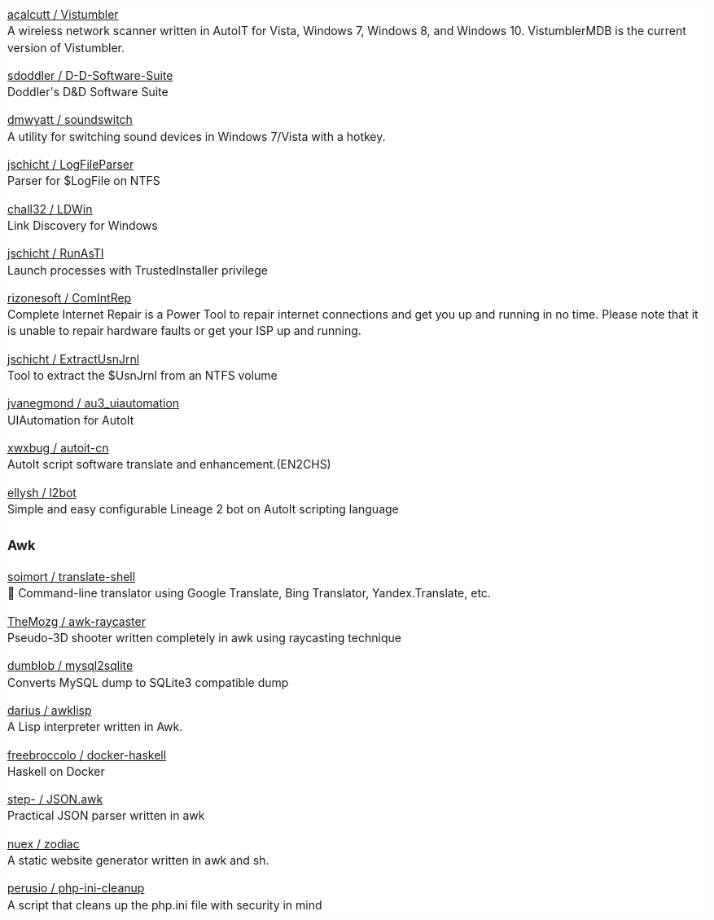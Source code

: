 [acalcutt / Vistumbler](../../../../../acalcutt/Vistumbler)  
A wireless network scanner written in AutoIT for Vista, Windows 7, Windows 8, and Windows 10. VistumblerMDB is the current version of Vistumbler.  

[sdoddler / D-D-Software-Suite](../../../../../sdoddler/D-D-Software-Suite)  
Doddler's D&D Software Suite  

[dmwyatt / soundswitch](../../../../../dmwyatt/soundswitch)  
A utility for switching sound devices in Windows 7/Vista with a hotkey.  

[jschicht / LogFileParser](../../../../../jschicht/LogFileParser)  
Parser for $LogFile on NTFS  

[chall32 / LDWin](../../../../../chall32/LDWin)  
Link Discovery for Windows  

[jschicht / RunAsTI](../../../../../jschicht/RunAsTI)  
Launch processes with TrustedInstaller privilege  

[rizonesoft / ComIntRep](../../../../../rizonesoft/ComIntRep)  
Complete Internet Repair is a Power Tool to repair internet connections and get you up and running in no time. Please note that it is unable to repair hardware faults or get your ISP up and running.  

[jschicht / ExtractUsnJrnl](../../../../../jschicht/ExtractUsnJrnl)  
Tool to extract the $UsnJrnl from an NTFS volume  

[jvanegmond / au3_uiautomation](../../../../../jvanegmond/au3_uiautomation)  
UIAutomation for AutoIt  

[xwxbug / autoit-cn](../../../../../xwxbug/autoit-cn)  
AutoIt script software translate and enhancement.(EN2CHS)  

[ellysh / l2bot](../../../../../ellysh/l2bot)  
Simple and easy configurable Lineage 2 bot on AutoIt scripting language  

### Awk

[soimort / translate-shell](../../../../../soimort/translate-shell)  
💬 Command-line translator using Google Translate, Bing Translator, Yandex.Translate, etc.  

[TheMozg / awk-raycaster](../../../../../TheMozg/awk-raycaster)  
Pseudo-3D shooter written completely in awk using raycasting technique  

[dumblob / mysql2sqlite](../../../../../dumblob/mysql2sqlite)  
Converts MySQL dump to SQLite3 compatible dump  

[darius / awklisp](../../../../../darius/awklisp)  
A Lisp interpreter written in Awk.  

[freebroccolo / docker-haskell](../../../../../freebroccolo/docker-haskell)  
Haskell on Docker  

[step- / JSON.awk](../../../../../step-/JSON.awk)  
Practical JSON parser written in awk  

[nuex / zodiac](../../../../../nuex/zodiac)  
A static website generator written in awk and sh.  

[perusio / php-ini-cleanup](../../../../../perusio/php-ini-cleanup)  
A script that cleans up the php.ini file with security in mind  
